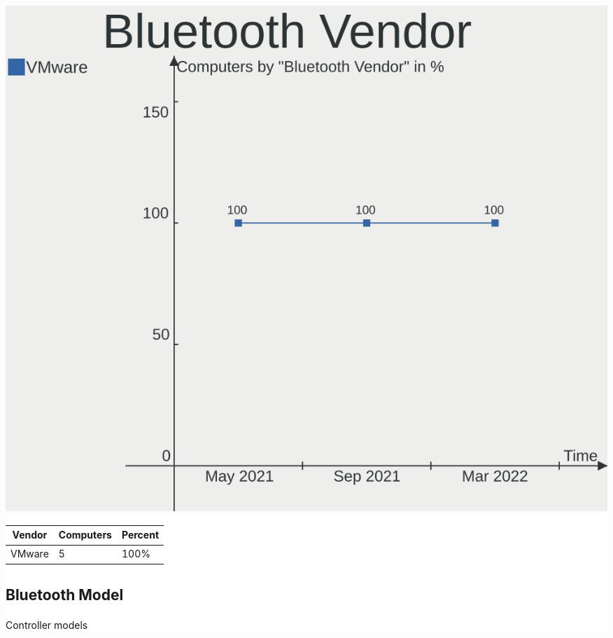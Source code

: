 ![Bluetooth Vendor](./All/images/line_chart/bt_vendor.svg)

| Vendor | Computers | Percent |
|--------|-----------|---------|
| VMware | 5         | 100%    |

Bluetooth Model
---------------

Controller models
